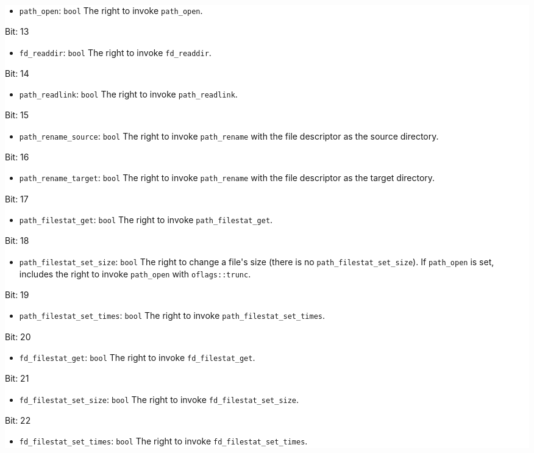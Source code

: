 - <a href="#rights.path_open" name="rights.path_open"></a> `path_open`: `bool`
The right to invoke `path_open`.

Bit: 13

- <a href="#rights.fd_readdir" name="rights.fd_readdir"></a> `fd_readdir`: `bool`
The right to invoke `fd_readdir`.

Bit: 14

- <a href="#rights.path_readlink" name="rights.path_readlink"></a> `path_readlink`: `bool`
The right to invoke `path_readlink`.

Bit: 15

- <a href="#rights.path_rename_source" name="rights.path_rename_source"></a> `path_rename_source`: `bool`
The right to invoke `path_rename` with the file descriptor as the source directory.

Bit: 16

- <a href="#rights.path_rename_target" name="rights.path_rename_target"></a> `path_rename_target`: `bool`
The right to invoke `path_rename` with the file descriptor as the target directory.

Bit: 17

- <a href="#rights.path_filestat_get" name="rights.path_filestat_get"></a> `path_filestat_get`: `bool`
The right to invoke `path_filestat_get`.

Bit: 18

- <a href="#rights.path_filestat_set_size" name="rights.path_filestat_set_size"></a> `path_filestat_set_size`: `bool`
The right to change a file's size (there is no `path_filestat_set_size`).
If `path_open` is set, includes the right to invoke `path_open` with `oflags::trunc`.

Bit: 19

- <a href="#rights.path_filestat_set_times" name="rights.path_filestat_set_times"></a> `path_filestat_set_times`: `bool`
The right to invoke `path_filestat_set_times`.

Bit: 20

- <a href="#rights.fd_filestat_get" name="rights.fd_filestat_get"></a> `fd_filestat_get`: `bool`
The right to invoke `fd_filestat_get`.

Bit: 21

- <a href="#rights.fd_filestat_set_size" name="rights.fd_filestat_set_size"></a> `fd_filestat_set_size`: `bool`
The right to invoke `fd_filestat_set_size`.

Bit: 22

- <a href="#rights.fd_filestat_set_times" name="rights.fd_filestat_set_times"></a> `fd_filestat_set_times`: `bool`
The right to invoke `fd_filestat_set_times`.
